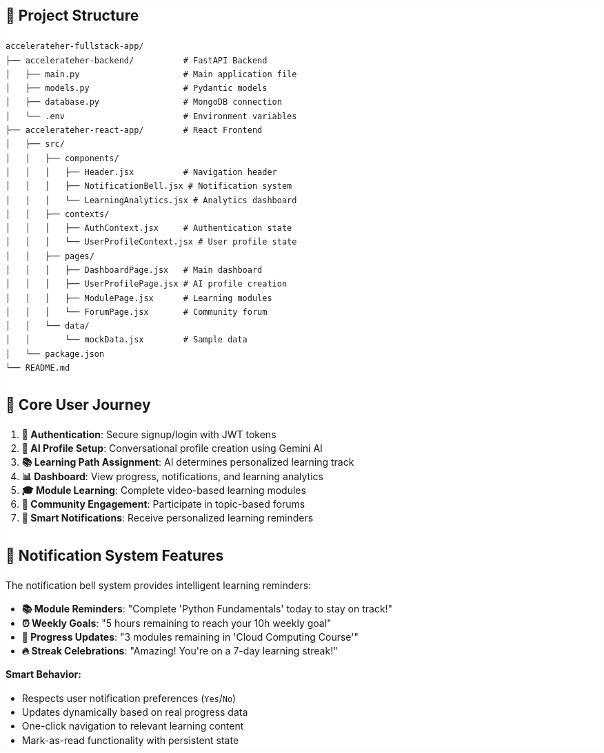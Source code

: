 ## 📁 Project Structure

```
accelerateher-fullstack-app/
├── accelerateher-backend/          # FastAPI Backend
│   ├── main.py                     # Main application file
│   ├── models.py                   # Pydantic models
│   ├── database.py                 # MongoDB connection
│   └── .env                        # Environment variables
├── accelerateher-react-app/        # React Frontend
│   ├── src/
│   │   ├── components/
│   │   │   ├── Header.jsx          # Navigation header
│   │   │   ├── NotificationBell.jsx # Notification system
│   │   │   └── LearningAnalytics.jsx # Analytics dashboard
│   │   ├── contexts/
│   │   │   ├── AuthContext.jsx     # Authentication state
│   │   │   └── UserProfileContext.jsx # User profile state
│   │   ├── pages/
│   │   │   ├── DashboardPage.jsx   # Main dashboard
│   │   │   ├── UserProfilePage.jsx # AI profile creation
│   │   │   ├── ModulePage.jsx      # Learning modules
│   │   │   └── ForumPage.jsx       # Community forum
│   │   └── data/
│   │       └── mockData.jsx        # Sample data
│   └── package.json
└── README.md
```

## 🎯 Core User Journey

1. **🔐 Authentication**: Secure signup/login with JWT tokens
2. **🤖 AI Profile Setup**: Conversational profile creation using Gemini AI
3. **📚 Learning Path Assignment**: AI determines personalized learning track
4. **📊 Dashboard**: View progress, notifications, and learning analytics
5. **🎓 Module Learning**: Complete video-based learning modules
6. **💬 Community Engagement**: Participate in topic-based forums
7. **🔔 Smart Notifications**: Receive personalized learning reminders

## 🔔 Notification System Features

The notification bell system provides intelligent learning reminders:

- **📚 Module Reminders**: "Complete 'Python Fundamentals' today to stay on track!"
- **⏰ Weekly Goals**: "5 hours remaining to reach your 10h weekly goal"
- **🎯 Progress Updates**: "3 modules remaining in 'Cloud Computing Course'"
- **🔥 Streak Celebrations**: "Amazing! You're on a 7-day learning streak!"

**Smart Behavior:**
- Respects user notification preferences (`Yes`/`No`)
- Updates dynamically based on real progress data
- One-click navigation to relevant learning content
- Mark-as-read functionality with persistent state
